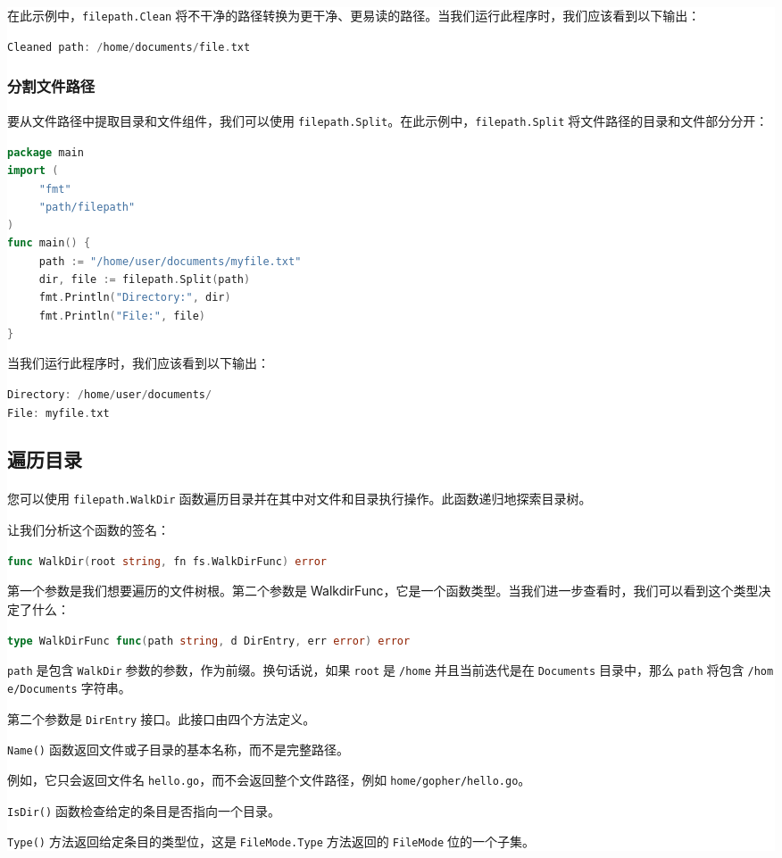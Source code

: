 在此示例中，`filepath.Clean` 将不干净的路径转换为更干净、更易读的路径。当我们运行此程序时，我们应该看到以下输出：

```go
Cleaned path: /home/documents/file.txt
```

### 分割文件路径

要从文件路径中提取目录和文件组件，我们可以使用 `filepath.Split`。在此示例中，`filepath.Split` 将文件路径的目录和文件部分分开：

```go
package main
import (
     "fmt"
     "path/filepath"
)
func main() {
     path := "/home/user/documents/myfile.txt"
     dir, file := filepath.Split(path)
     fmt.Println("Directory:", dir)
     fmt.Println("File:", file)
}
```

当我们运行此程序时，我们应该看到以下输出：

```go
Directory: /home/user/documents/
File: myfile.txt
```

## 遍历目录

您可以使用 `filepath.WalkDir` 函数遍历目录并在其中对文件和目录执行操作。此函数递归地探索目录树。

让我们分析这个函数的签名：

```go
func WalkDir(root string, fn fs.WalkDirFunc) error
```

第一个参数是我们想要遍历的文件树根。第二个参数是 WalkdirFunc，它是一个函数类型。当我们进一步查看时，我们可以看到这个类型决定了什么：

```go
type WalkDirFunc func(path string, d DirEntry, err error) error
```

`path` 是包含 `WalkDir` 参数的参数，作为前缀。换句话说，如果 `root` 是 `/home` 并且当前迭代是在 `Documents` 目录中，那么 `path` 将包含 `/home/Documents` 字符串。

第二个参数是 `DirEntry` 接口。此接口由四个方法定义。

`Name()` 函数返回文件或子目录的基本名称，而不是完整路径。

例如，它只会返回文件名 `hello.go`，而不会返回整个文件路径，例如 `home/gopher/hello.go`。

`IsDir()` 函数检查给定的条目是否指向一个目录。

`Type()` 方法返回给定条目的类型位，这是 `FileMode.Type` 方法返回的 `FileMode` 位的一个子集。
